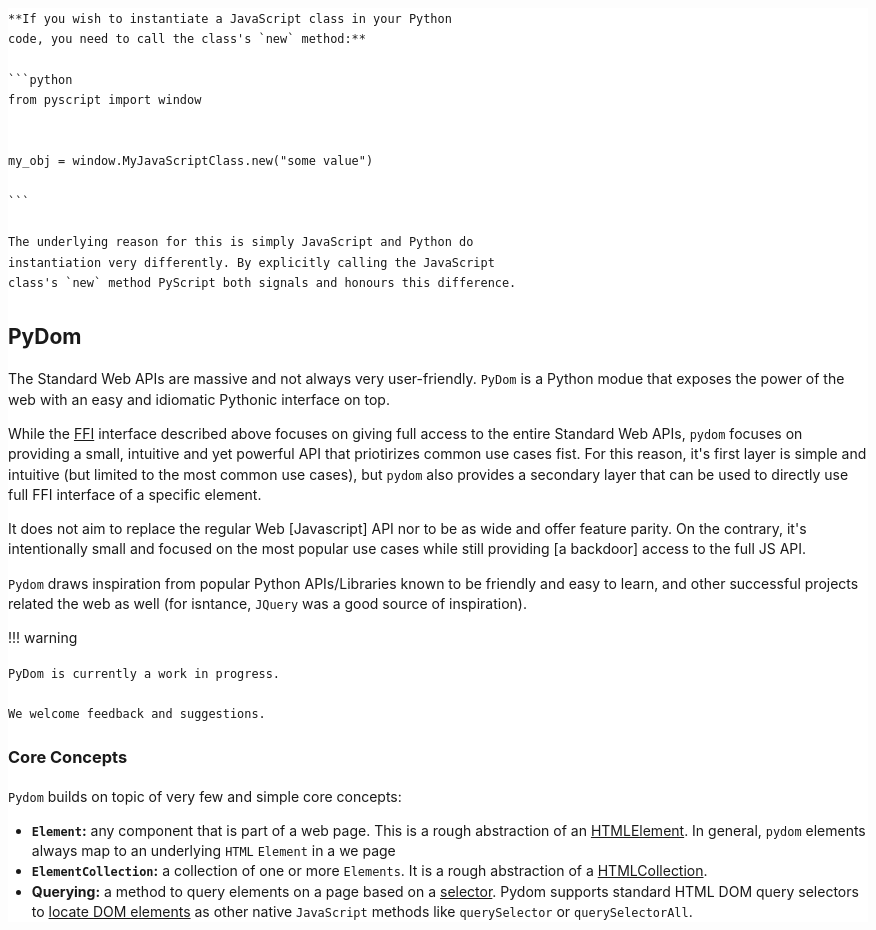     **If you wish to instantiate a JavaScript class in your Python
    code, you need to call the class's `new` method:**

    ```python
    from pyscript import window


    my_obj = window.MyJavaScriptClass.new("some value")

    ```

    The underlying reason for this is simply JavaScript and Python do
    instantiation very differently. By explicitly calling the JavaScript
    class's `new` method PyScript both signals and honours this difference.


## PyDom

The Standard Web APIs are massive and not always very user-friendly. `PyDom` is a
Python modue that exposes the power of the web with an easy and idiomatic Pythonic
interface on top.

While the [FFI](#ffi) interface described above focuses on giving full access to
the entire Standard Web APIs, `pydom` focuses on providing a small, intuitive and yet
powerful API that priotirizes common use cases fist. For this reason, it's first
layer is simple and intuitive (but limited to the most common use cases), but `pydom`
also provides a secondary layer that can be used to directly use full FFI interface
of a specific element.

It does not aim to replace the regular Web [Javascript] API nor to be as wide and offer
feature parity. On the contrary, it's intentionally small and focused on the most popular
use cases while still providing [a backdoor] access to the full JS API.

`Pydom` draws inspiration from popular Python APIs/Libraries known to be friendly and
easy to learn, and other successful projects related the web as well (for isntance,
`JQuery` was a good source of inspiration).

!!! warning

    PyDom is currently a work in progress.

    We welcome feedback and suggestions.


### Core Concepts

`Pydom` builds on topic of very few and simple core concepts:

* __`Element`:__ any component that is part of a web page. This is a rough abstraction of an
[HTMLElement](https://developer.mozilla.org/en-US/docs/Glossary/Element). In general,
`pydom` elements always map to an underlying `HTML` `Element` in a we page
* __`ElementCollection`:__ a collection of one or more `Elements`. It is a rough abstraction
of a [HTMLCollection](https://developer.mozilla.org/en-US/docs/Web/API/HTMLCollection).
* __Querying:__ a method to query elements on a page based on a
[selector](https://developer.mozilla.org/en-US/docs/Web/CSS/CSS_selectors). Pydom supports
standard HTML DOM query selectors to [locate DOM elements](https://developer.mozilla.org/en-US/docs/Web/API/Document_object_model/Locating_DOM_elements_using_selectors) as other native `JavaScript` methods like
`querySelector` or `querySelectorAll`.
